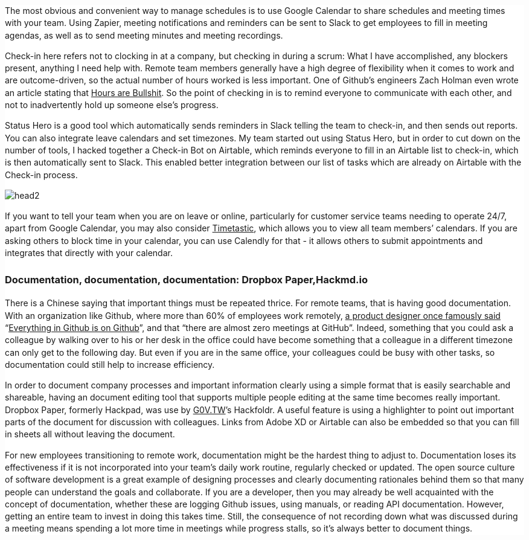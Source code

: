 The most obvious and convenient way to manage schedules is to use Google Calendar to share schedules and meeting times with your team. Using Zapier, meeting notifications and reminders can be sent to Slack to get employees to fill in meeting agendas, as well as to send meeting minutes and meeting recordings.

Check-in here refers not to clocking in at a company, but checking in during a scrum: What I have accomplished, any blockers present, anything I need help with. Remote team members generally have a high degree of flexibility when it comes to work and are outcome-driven, so the actual number of hours worked is less important. One of Github’s engineers Zach Holman even wrote an article stating that [Hours are Bullshit](https://zachholman.com/posts/how-github-works-hours/). So the point of checking in is to remind everyone to communicate with each other, and not to inadvertently hold up someone else’s progress.

Status Hero is a good tool which automatically sends reminders in Slack telling the team to check-in, and then sends out reports. You can also integrate leave calendars and set timezones. My team started out using Status Hero, but in order to cut down on the number of tools, I hacked together a Check-in Bot on Airtable, which reminds everyone to fill in an Airtable list to check-in, which is then automatically sent to Slack. This enabled better integration between our list of tasks which are already on Airtable with the Check-in process.

![head2](https://media-exp3.licdn.com/dms/image/C5112AQH2PpCofh-aXA/article-inline_image-shrink_1000_1488/0/1586665863861?e=1632355200&v=beta&t=WE420cAKRczw5tHp16gpXl8YsIRZcjcer3dEpf087BM)

If you want to tell your team when you are on leave or online, particularly for customer service teams needing to operate 24/7, apart from Google Calendar, you may also consider [Timetastic](https://timetastic.co.uk/), which allows you to view all team members’ calendars. If you are asking others to block time in your calendar, you can use Calendly for that - it allows others to submit appointments and integrates that directly with your calendar.

### Documentation, documentation, documentation: Dropbox Paper,Hackmd.io

There is a Chinese saying that important things must be repeated thrice. For remote teams, that is having good documentation. With an organization like Github, where more than 60% of employees work remotely, [a product designer once famously said](https://www.pluralsight.com/blog/teams/collaborating-at-github-with-a-60--remote-workforce) “[Everything in Github is on Github](https://www.pluralsight.com/blog/teams/collaborating-at-github-with-a-60--remote-workforce)”, and that “there are almost zero meetings at GitHub”. Indeed, something that you could ask a colleague by walking over to his or her desk in the office could have become something that a colleague in a different timezone can only get to the following day. But even if you are in the same office, your colleagues could be busy with other tasks, so documentation could still help to increase efficiency.

In order to document company processes and important information clearly using a simple format that is easily searchable and shareable, having an document editing tool that supports multiple people editing at the same time becomes really important. Dropbox Paper, formerly Hackpad, was use by [G0V.TW](http://g0v.tw/)’s Hackfoldr. A useful feature is using a highlighter to point out important parts of the document for discussion with colleagues. Links from Adobe XD or Airtable can also be embedded so that you can fill in sheets all without leaving the document.

For new employees transitioning to remote work, documentation might be the hardest thing to adjust to. Documentation loses its effectiveness if it is not incorporated into your team’s daily work routine, regularly checked or updated. The open source culture of software development is a great example of designing processes and clearly documenting rationales behind them so that many people can understand the goals and collaborate. If you are a developer, then you may already be well acquainted with the concept of documentation, whether these are logging Github issues, using manuals, or reading API documentation. However, getting an entire team to invest in doing this takes time. Still, the consequence of not recording down what was discussed during a meeting means spending a lot more time in meetings while progress stalls, so it’s always better to document things.
